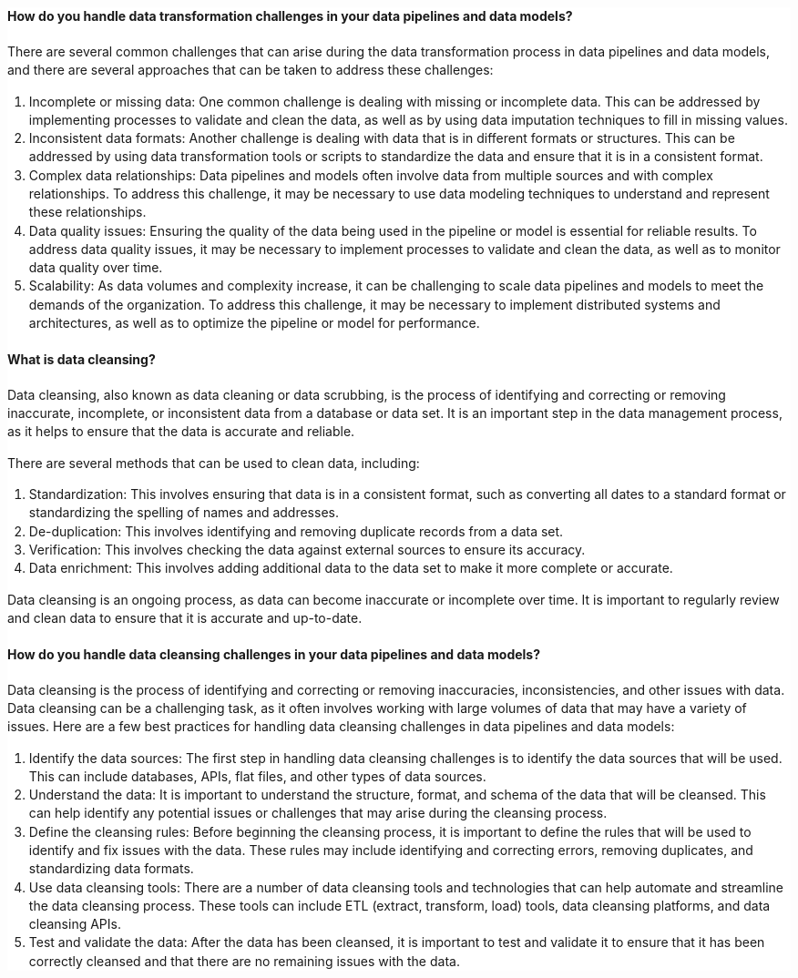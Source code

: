 #### How do you handle data transformation challenges in your data pipelines and data models?

There are several common challenges that can arise during the data transformation process in data pipelines and data models, and there are several approaches that can be taken to address these challenges:

1. Incomplete or missing data: One common challenge is dealing with missing or incomplete data. This can be addressed by implementing processes to validate and clean the data, as well as by using data imputation techniques to fill in missing values.
2. Inconsistent data formats: Another challenge is dealing with data that is in different formats or structures. This can be addressed by using data transformation tools or scripts to standardize the data and ensure that it is in a consistent format.
3. Complex data relationships: Data pipelines and models often involve data from multiple sources and with complex relationships. To address this challenge, it may be necessary to use data modeling techniques to understand and represent these relationships.
4. Data quality issues: Ensuring the quality of the data being used in the pipeline or model is essential for reliable results. To address data quality issues, it may be necessary to implement processes to validate and clean the data, as well as to monitor data quality over time.
5. Scalability: As data volumes and complexity increase, it can be challenging to scale data pipelines and models to meet the demands of the organization. To address this challenge, it may be necessary to implement distributed systems and architectures, as well as to optimize the pipeline or model for performance.

#### What is data cleansing?

Data cleansing, also known as data cleaning or data scrubbing, is the process of identifying and correcting or removing inaccurate, incomplete, or inconsistent data from a database or data set. It is an important step in the data management process, as it helps to ensure that the data is accurate and reliable.

There are several methods that can be used to clean data, including:

1. Standardization: This involves ensuring that data is in a consistent format, such as converting all dates to a standard format or standardizing the spelling of names and addresses.
2. De-duplication: This involves identifying and removing duplicate records from a data set.
3. Verification: This involves checking the data against external sources to ensure its accuracy.
4. Data enrichment: This involves adding additional data to the data set to make it more complete or accurate.

Data cleansing is an ongoing process, as data can become inaccurate or incomplete over time. It is important to regularly review and clean data to ensure that it is accurate and up-to-date.

#### How do you handle data cleansing challenges in your data pipelines and data models?

Data cleansing is the process of identifying and correcting or removing inaccuracies, inconsistencies, and other issues with data. Data cleansing can be a challenging task, as it often involves working with large volumes of data that may have a variety of issues. Here are a few best practices for handling data cleansing challenges in data pipelines and data models:

1. Identify the data sources: The first step in handling data cleansing challenges is to identify the data sources that will be used. This can include databases, APIs, flat files, and other types of data sources.
2. Understand the data: It is important to understand the structure, format, and schema of the data that will be cleansed. This can help identify any potential issues or challenges that may arise during the cleansing process.
3. Define the cleansing rules: Before beginning the cleansing process, it is important to define the rules that will be used to identify and fix issues with the data. These rules may include identifying and correcting errors, removing duplicates, and standardizing data formats.
4. Use data cleansing tools: There are a number of data cleansing tools and technologies that can help automate and streamline the data cleansing process. These tools can include ETL (extract, transform, load) tools, data cleansing platforms, and data cleansing APIs.
5. Test and validate the data: After the data has been cleansed, it is important to test and validate it to ensure that it has been correctly cleansed and that there are no remaining issues with the data.